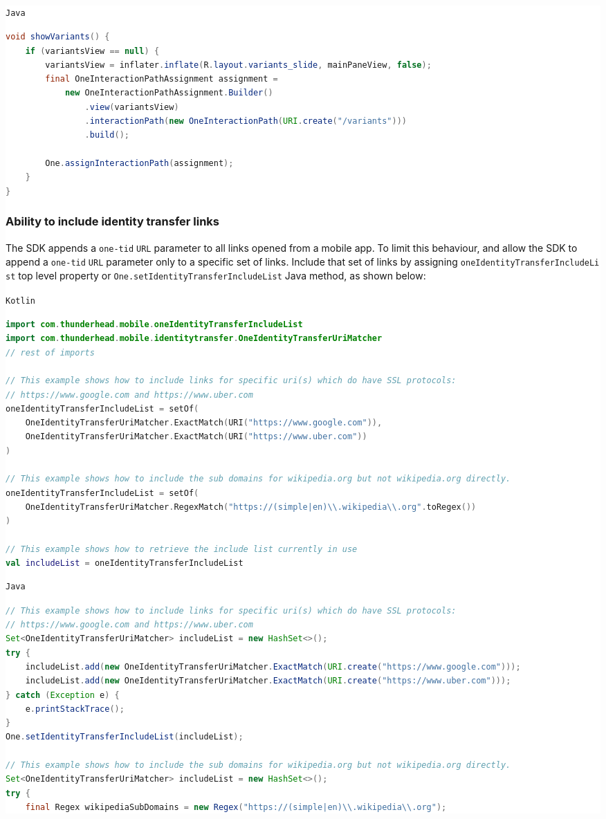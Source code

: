 `Java`
```java
void showVariants() {
    if (variantsView == null) {
        variantsView = inflater.inflate(R.layout.variants_slide, mainPaneView, false);
        final OneInteractionPathAssignment assignment = 
            new OneInteractionPathAssignment.Builder()
                .view(variantsView)
                .interactionPath(new OneInteractionPath(URI.create("/variants")))
                .build();

        One.assignInteractionPath(assignment);
    }
}
```

### Ability to include identity transfer links

The SDK appends a `one-tid` `URL` parameter to all links opened from a mobile app. To limit this behaviour, and allow the SDK to append a `one-tid` `URL` parameter only to a specific set of links. Include that set of links by assigning `oneIdentityTransferIncludeList` top level property or `One.setIdentityTransferIncludeList` Java method, as shown below:

`Kotlin`
```kotlin
import com.thunderhead.mobile.oneIdentityTransferIncludeList
import com.thunderhead.mobile.identitytransfer.OneIdentityTransferUriMatcher
// rest of imports

// This example shows how to include links for specific uri(s) which do have SSL protocols:
// https://www.google.com and https://www.uber.com
oneIdentityTransferIncludeList = setOf(
    OneIdentityTransferUriMatcher.ExactMatch(URI("https://www.google.com")),
    OneIdentityTransferUriMatcher.ExactMatch(URI("https://www.uber.com"))
)

// This example shows how to include the sub domains for wikipedia.org but not wikipedia.org directly.
oneIdentityTransferIncludeList = setOf(
    OneIdentityTransferUriMatcher.RegexMatch("https://(simple|en)\\.wikipedia\\.org".toRegex())
)

// This example shows how to retrieve the include list currently in use
val includeList = oneIdentityTransferIncludeList
```

`Java`
```java
// This example shows how to include links for specific uri(s) which do have SSL protocols:
// https://www.google.com and https://www.uber.com
Set<OneIdentityTransferUriMatcher> includeList = new HashSet<>();
try {
    includeList.add(new OneIdentityTransferUriMatcher.ExactMatch(URI.create("https://www.google.com")));
    includeList.add(new OneIdentityTransferUriMatcher.ExactMatch(URI.create("https://www.uber.com")));
} catch (Exception e) {
    e.printStackTrace();
}
One.setIdentityTransferIncludeList(includeList);

// This example shows how to include the sub domains for wikipedia.org but not wikipedia.org directly.
Set<OneIdentityTransferUriMatcher> includeList = new HashSet<>();
try {
    final Regex wikipediaSubDomains = new Regex("https://(simple|en)\\.wikipedia\\.org");
```
